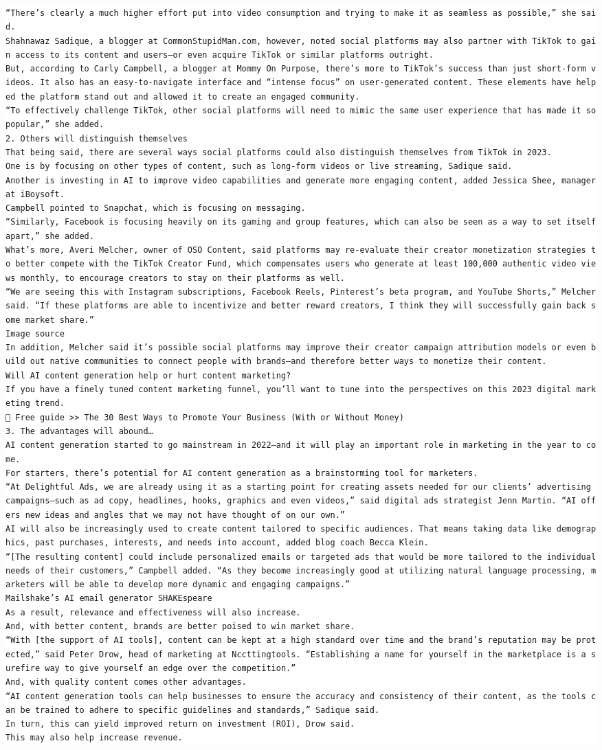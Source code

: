     “There’s clearly a much higher effort put into video consumption and trying to make it as seamless as possible,” she said.
    Shahnawaz Sadique, a blogger at CommonStupidMan.com, however, noted social platforms may also partner with TikTok to gain access to its content and users—or even acquire TikTok or similar platforms outright.
    But, according to Carly Campbell, a blogger at Mommy On Purpose, there’s more to TikTok’s success than just short-form videos. It also has an easy-to-navigate interface and “intense focus” on user-generated content. These elements have helped the platform stand out and allowed it to create an engaged community.
    “To effectively challenge TikTok, other social platforms will need to mimic the same user experience that has made it so popular,” she added.
    2. Others will distinguish themselves
    That being said, there are several ways social platforms could also distinguish themselves from TikTok in 2023.
    One is by focusing on other types of content, such as long-form videos or live streaming, Sadique said.
    Another is investing in AI to improve video capabilities and generate more engaging content, added Jessica Shee, manager at iBoysoft.
    Campbell pointed to Snapchat, which is focusing on messaging.
    “Similarly, Facebook is focusing heavily on its gaming and group features, which can also be seen as a way to set itself apart,” she added.
    What’s more, Averi Melcher, owner of OSO Content, said platforms may re-evaluate their creator monetization strategies to better compete with the TikTok Creator Fund, which compensates users who generate at least 100,000 authentic video views monthly, to encourage creators to stay on their platforms as well.
    “We are seeing this with Instagram subscriptions, Facebook Reels, Pinterest’s beta program, and YouTube Shorts,” Melcher said. “If these platforms are able to incentivize and better reward creators, I think they will successfully gain back some market share.”
    Image source
    In addition, Melcher said it’s possible social platforms may improve their creator campaign attribution models or even build out native communities to connect people with brands—and therefore better ways to monetize their content.
    Will AI content generation help or hurt content marketing?
    If you have a finely tuned content marketing funnel, you’ll want to tune into the perspectives on this 2023 digital marketing trend.
    📣 Free guide >> The 30 Best Ways to Promote Your Business (With or Without Money)
    3. The advantages will abound…
    AI content generation started to go mainstream in 2022—and it will play an important role in marketing in the year to come.
    For starters, there’s potential for AI content generation as a brainstorming tool for marketers.
    “At Delightful Ads, we are already using it as a starting point for creating assets needed for our clients’ advertising campaigns—such as ad copy, headlines, hooks, graphics and even videos,” said digital ads strategist Jenn Martin. “AI offers new ideas and angles that we may not have thought of on our own.”
    AI will also be increasingly used to create content tailored to specific audiences. That means taking data like demographics, past purchases, interests, and needs into account, added blog coach Becca Klein.
    “[The resulting content] could include personalized emails or targeted ads that would be more tailored to the individual needs of their customers,” Campbell added. “As they become increasingly good at utilizing natural language processing, marketers will be able to develop more dynamic and engaging campaigns.”
    Mailshake’s AI email generator SHAKEspeare
    As a result, relevance and effectiveness will also increase.
    And, with better content, brands are better poised to win market share.
    “With [the support of AI tools], content can be kept at a high standard over time and the brand’s reputation may be protected,” said Peter Drow, head of marketing at Nccttingtools. “Establishing a name for yourself in the marketplace is a surefire way to give yourself an edge over the competition.”
    And, with quality content comes other advantages.
    “AI content generation tools can help businesses to ensure the accuracy and consistency of their content, as the tools can be trained to adhere to specific guidelines and standards,” Sadique said.
    In turn, this can yield improved return on investment (ROI), Drow said.
    This may also help increase revenue.